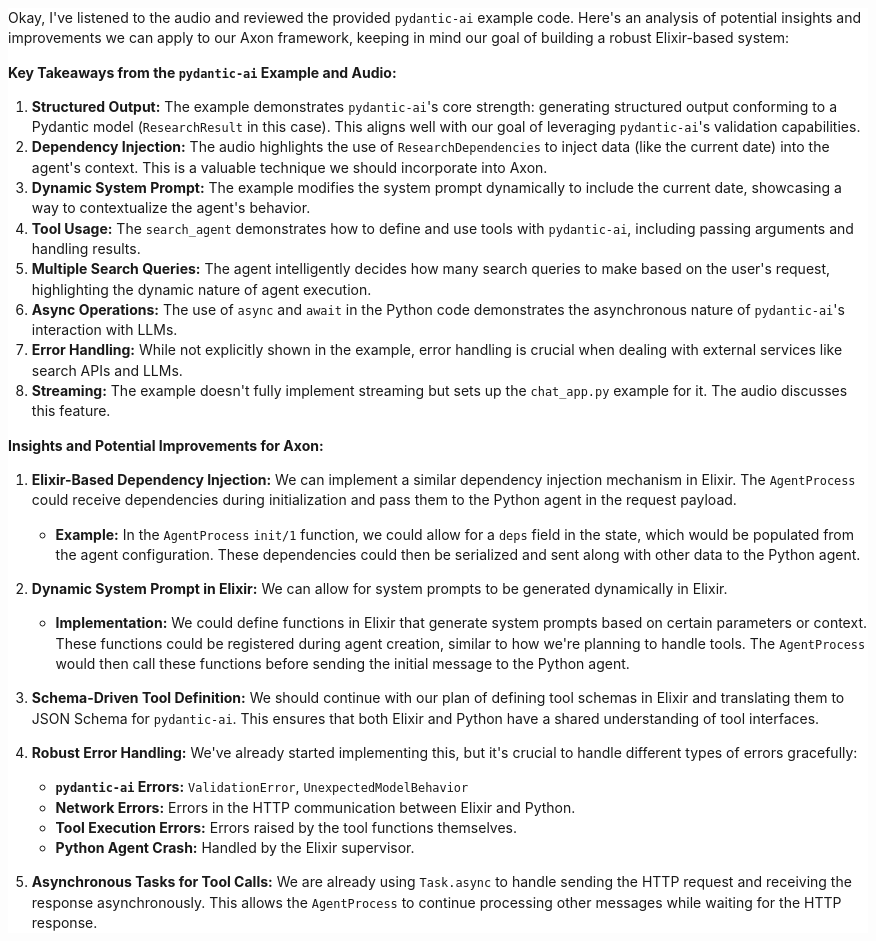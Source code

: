 Okay, I've listened to the audio and reviewed the provided `pydantic-ai` example code. Here's an analysis of potential insights and improvements we can apply to our Axon framework, keeping in mind our goal of building a robust Elixir-based system:

**Key Takeaways from the `pydantic-ai` Example and Audio:**

1. **Structured Output:** The example demonstrates `pydantic-ai`'s core strength: generating structured output conforming to a Pydantic model (`ResearchResult` in this case). This aligns well with our goal of leveraging `pydantic-ai`'s validation capabilities.
2. **Dependency Injection:** The audio highlights the use of `ResearchDependencies` to inject data (like the current date) into the agent's context. This is a valuable technique we should incorporate into Axon.
3. **Dynamic System Prompt:** The example modifies the system prompt dynamically to include the current date, showcasing a way to contextualize the agent's behavior.
4. **Tool Usage:** The `search_agent` demonstrates how to define and use tools with `pydantic-ai`, including passing arguments and handling results.
5. **Multiple Search Queries:** The agent intelligently decides how many search queries to make based on the user's request, highlighting the dynamic nature of agent execution.
6. **Async Operations:** The use of `async` and `await` in the Python code demonstrates the asynchronous nature of `pydantic-ai`'s interaction with LLMs.
7. **Error Handling:** While not explicitly shown in the example, error handling is crucial when dealing with external services like search APIs and LLMs.
8. **Streaming:** The example doesn't fully implement streaming but sets up the `chat_app.py` example for it. The audio discusses this feature.

**Insights and Potential Improvements for Axon:**

1. **Elixir-Based Dependency Injection:** We can implement a similar dependency injection mechanism in Elixir. The `AgentProcess` could receive dependencies during initialization and pass them to the Python agent in the request payload.

    *   **Example:** In the `AgentProcess` `init/1` function, we could allow for a `deps` field in the state, which would be populated from the agent configuration. These dependencies could then be serialized and sent along with other data to the Python agent.

2. **Dynamic System Prompt in Elixir:** We can allow for system prompts to be generated dynamically in Elixir.

    *   **Implementation:** We could define functions in Elixir that generate system prompts based on certain parameters or context. These functions could be registered during agent creation, similar to how we're planning to handle tools. The `AgentProcess` would then call these functions before sending the initial message to the Python agent.

3. **Schema-Driven Tool Definition:** We should continue with our plan of defining tool schemas in Elixir and translating them to JSON Schema for `pydantic-ai`. This ensures that both Elixir and Python have a shared understanding of tool interfaces.

4. **Robust Error Handling:** We've already started implementing this, but it's crucial to handle different types of errors gracefully:
    *   **`pydantic-ai` Errors:** `ValidationError`, `UnexpectedModelBehavior`
    *   **Network Errors:** Errors in the HTTP communication between Elixir and Python.
    *   **Tool Execution Errors:** Errors raised by the tool functions themselves.
    *   **Python Agent Crash:**  Handled by the Elixir supervisor.

5. **Asynchronous Tasks for Tool Calls:** We are already using `Task.async` to handle sending the HTTP request and receiving the response asynchronously. This allows the `AgentProcess` to continue processing other messages while waiting for the HTTP response.

